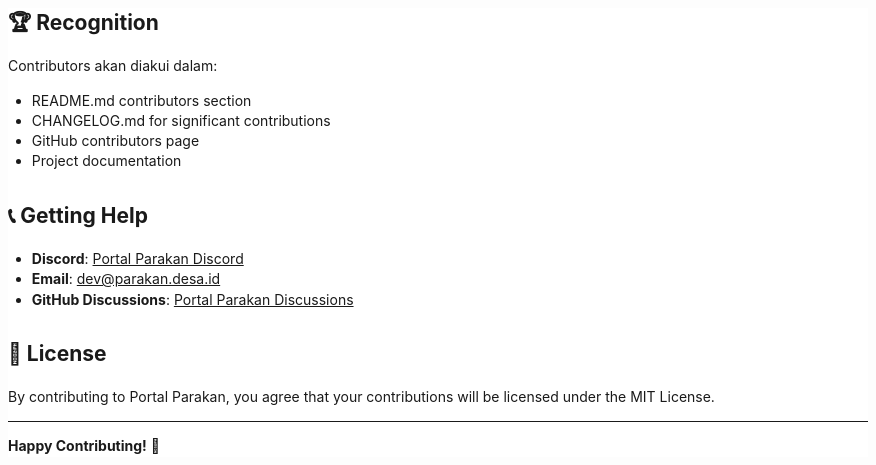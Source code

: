 ## 🏆 Recognition

Contributors akan diakui dalam:
- README.md contributors section
- CHANGELOG.md for significant contributions
- GitHub contributors page
- Project documentation

## 📞 Getting Help

- **Discord**: [Portal Parakan Discord](https://discord.gg/portal-parakan)
- **Email**: dev@parakan.desa.id
- **GitHub Discussions**: [Portal Parakan Discussions](https://github.com/your-username/portal-parakan/discussions)

## 📄 License

By contributing to Portal Parakan, you agree that your contributions will be licensed under the MIT License.

---

**Happy Contributing!** 🎉
